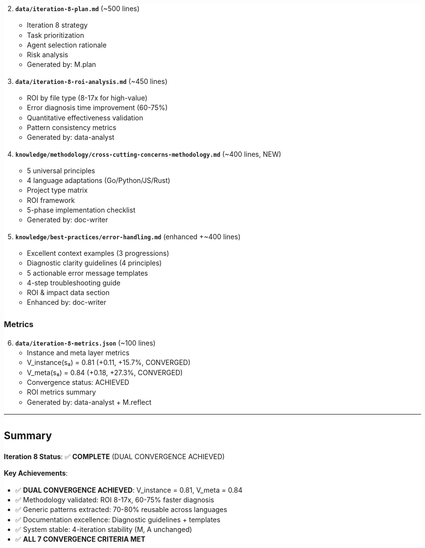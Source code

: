 2. **`data/iteration-8-plan.md`** (~500 lines)
   - Iteration 8 strategy
   - Task prioritization
   - Agent selection rationale
   - Risk analysis
   - Generated by: M.plan

3. **`data/iteration-8-roi-analysis.md`** (~450 lines)
   - ROI by file type (8-17x for high-value)
   - Error diagnosis time improvement (60-75%)
   - Quantitative effectiveness validation
   - Pattern consistency metrics
   - Generated by: data-analyst

4. **`knowledge/methodology/cross-cutting-concerns-methodology.md`** (~400 lines, NEW)
   - 5 universal principles
   - 4 language adaptations (Go/Python/JS/Rust)
   - Project type matrix
   - ROI framework
   - 5-phase implementation checklist
   - Generated by: doc-writer

5. **`knowledge/best-practices/error-handling.md`** (enhanced +~400 lines)
   - Excellent context examples (3 progressions)
   - Diagnostic clarity guidelines (4 principles)
   - 5 actionable error message templates
   - 4-step troubleshooting guide
   - ROI & impact data section
   - Enhanced by: doc-writer

### Metrics

6. **`data/iteration-8-metrics.json`** (~100 lines)
   - Instance and meta layer metrics
   - V_instance(s₈) = 0.81 (+0.11, +15.7%, CONVERGED)
   - V_meta(s₈) = 0.84 (+0.18, +27.3%, CONVERGED)
   - Convergence status: ACHIEVED
   - ROI metrics summary
   - Generated by: data-analyst + M.reflect

---

## Summary

**Iteration 8 Status**: ✅ **COMPLETE** (DUAL CONVERGENCE ACHIEVED)

**Key Achievements**:
- ✅ **DUAL CONVERGENCE ACHIEVED**: V_instance = 0.81, V_meta = 0.84
- ✅ Methodology validated: ROI 8-17x, 60-75% faster diagnosis
- ✅ Generic patterns extracted: 70-80% reusable across languages
- ✅ Documentation excellence: Diagnostic guidelines + templates
- ✅ System stable: 4-iteration stability (M, A unchanged)
- ✅ **ALL 7 CONVERGENCE CRITERIA MET**
